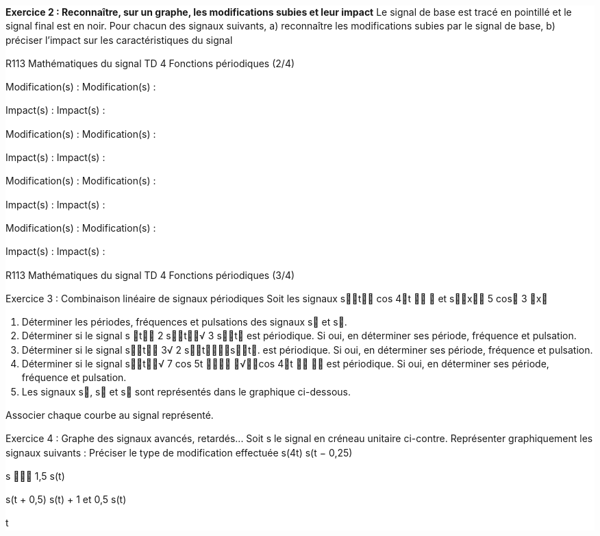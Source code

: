 **Exercice 2 : Reconnaître, sur un graphe, les modifications subies et leur impact**
Le signal de base est tracé en pointillé et le signal final est en noir.
Pour chacun des signaux suivants,
a) reconnaître les modifications subies par le signal de base,
b) préciser l’impact sur les caractéristiques du signal


 
R113 Mathématiques du signal TD 4 Fonctions périodiques (2/4)
 
Modification(s) : Modification(s) :

Impact(s) : Impact(s) :

Modification(s) : Modification(s) :

Impact(s) : Impact(s) :

Modification(s) : Modification(s) :

Impact(s) : Impact(s) :

Modification(s) : Modification(s) :

Impact(s) : Impact(s) :


 
R113 Mathématiques du signal TD 4 Fonctions périodiques (3/4)
 
 
Exercice 3 : Combinaison linéaire de signaux périodiques
Soit les signaux st cos 
4t   et sx 5 cos 3 x
 
1. Déterminer les périodes, fréquences et pulsations des signaux s et s.
2. Déterminer si le signal s t 2 st√ 3 st est périodique.
    Si oui, en déterminer ses période, fréquence et pulsation.
3. Déterminer si le signal st 3√ 2 stst. est périodique.
    Si oui, en déterminer ses période, fréquence et pulsation.
4. Déterminer si le signal st√ 7 cos
5t  √cos 
4t   est périodique.
    Si oui, en déterminer ses période, fréquence et pulsation.
5. Les signaux s, s et s sont représentés dans le graphique ci-dessous.

Associer chaque courbe au signal représenté.

 
Exercice 4 : Graphe des signaux avancés, retardés...
Soit s le signal en créneau unitaire ci-contre.
Représenter graphiquement les signaux suivants :
Préciser le type de modification effectuée
s(4t) s(t − 0,25)
 
 
s  1,5 s(t)
 
 
s(t + 0,5) s(t) + 1 et 0,5 s(t)
 
 
t
 